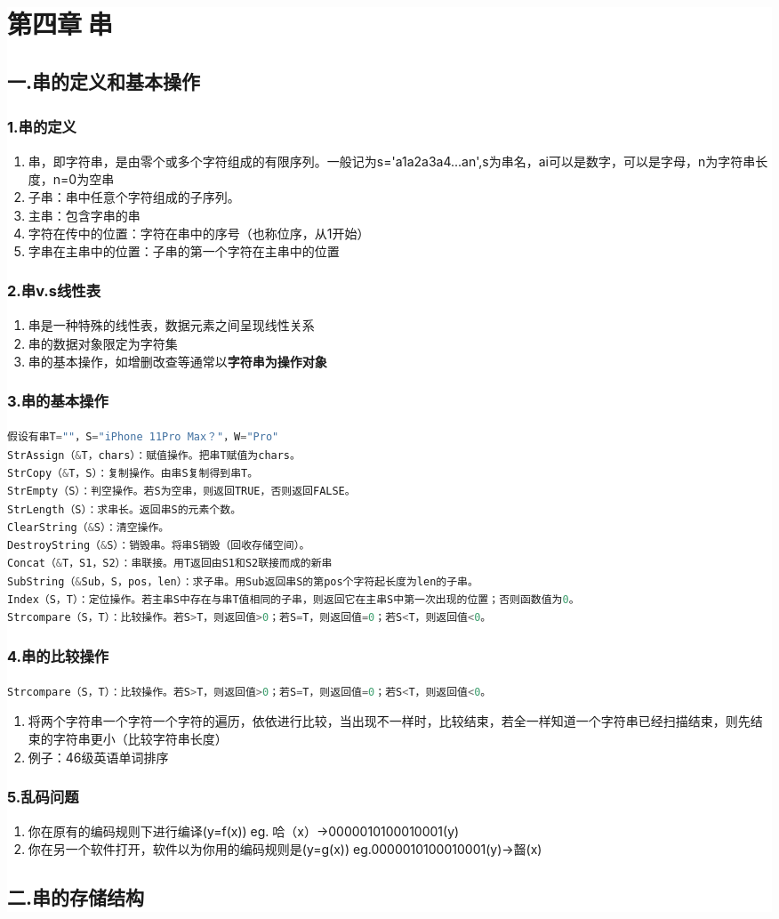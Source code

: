 # 第四章  串

## 一.串的定义和基本操作

### 1.串的定义

1. 串，即字符串，是由零个或多个字符组成的有限序列。一般记为s='a1a2a3a4...an',s为串名，ai可以是数字，可以是字母，n为字符串长度，n=0为空串
2. 子串：串中任意个字符组成的子序列。
3. 主串：包含字串的串
4. 字符在传中的位置：字符在串中的序号（也称位序，从1开始）
5. 字串在主串中的位置：子串的第一个字符在主串中的位置

### 2.串v.s线性表

1. 串是一种特殊的线性表，数据元素之间呈现线性关系
2. 串的数据对象限定为字符集
3. 串的基本操作，如增删改查等通常以**字符串为操作对象**

### 3.串的基本操作

````c++
假设有串T=""，S="iPhone 11Pro Max？"，W="Pro"
StrAssign（&T，chars）：赋值操作。把串T赋值为chars。
StrCopy（&T，S）：复制操作。由串S复制得到串T。
StrEmpty（S）：判空操作。若S为空串，则返回TRUE，否则返回FALSE。
StrLength（S）：求串长。返回串S的元素个数。
ClearString（&S）：清空操作。
DestroyString（&S）：销毁串。将串S销毁（回收存储空间）。
Concat（&T，S1，S2）：串联接。用T返回由S1和S2联接而成的新串
SubString（&Sub，S，pos，len）：求子串。用Sub返回串S的第pos个字符起长度为len的子串。
Index（S，T）：定位操作。若主串S中存在与串T值相同的子串，则返回它在主串S中第一次出现的位置；否则函数值为0。
Strcompare（S，T）：比较操作。若S>T，则返回值>0；若S=T，则返回值=0；若S<T，则返回值<0。

````

### 4.串的比较操作

````c++
Strcompare（S，T）：比较操作。若S>T，则返回值>0；若S=T，则返回值=0；若S<T，则返回值<0。
````

1. 将两个字符串一个字符一个字符的遍历，依依进行比较，当出现不一样时，比较结束，若全一样知道一个字符串已经扫描结束，则先结束的字符串更小（比较字符串长度）
2. 例子：46级英语单词排序

### 5.乱码问题

1. 你在原有的编码规则下进行编译(y=f(x))  eg. 哈（x）->0000010100010001(y)
2. 你在另一个软件打开，软件以为你用的编码规则是(y=g(x))   eg.0000010100010001(y)->齧(x)

## 二.串的存储结构
